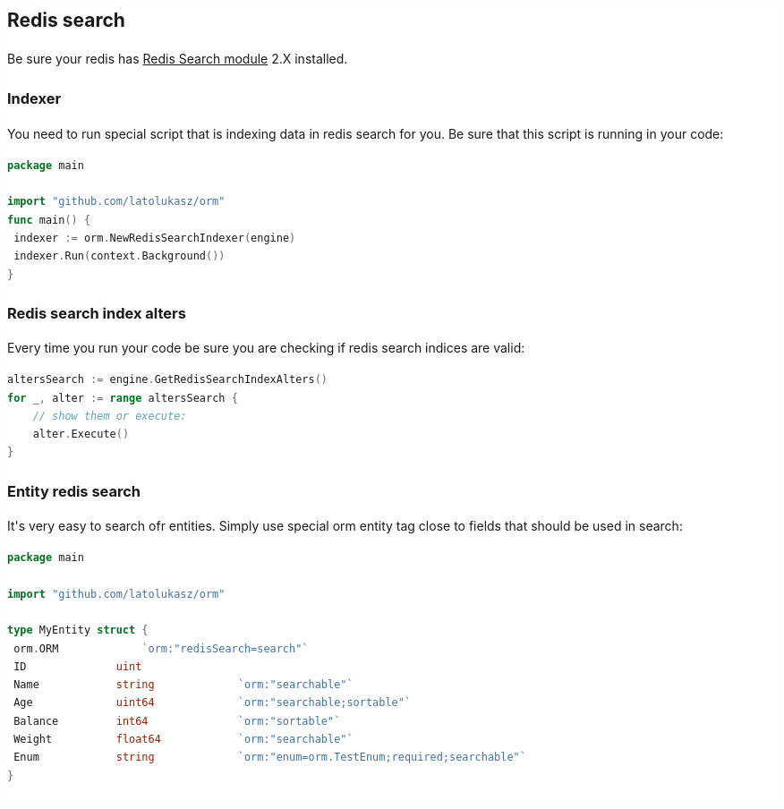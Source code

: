 ## Redis search

Be sure your redis has [Redis Search module](https://github.com/RediSearch/RediSearch) 2.X installed.

### Indexer

You need to run special script that is indexing data in redis search for you.
Be sure that this script is running in your code:

```go
package main

import "github.com/latolukasz/orm"
func main() {
 indexer := orm.NewRedisSearchIndexer(engine)
 indexer.Run(context.Background())
}
```

### Redis search index alters

Every time you run your code be sure you are checking if redis search indices are valid:

```go
altersSearch := engine.GetRedisSearchIndexAlters()
for _, alter := range altersSearch {
	// show them or execute: 
	alter.Execute()
}
```

### Entity redis search

It's very easy to search ofr entities. Simply use special
orm entity tag close to fields that should be used in search:

```go
package main

import "github.com/latolukasz/orm"

type MyEntity struct {
 orm.ORM             `orm:"redisSearch=search"`
 ID              uint
 Name            string             `orm:"searchable"`
 Age             uint64             `orm:"searchable;sortable"`
 Balance         int64              `orm:"sortable"`
 Weight          float64            `orm:"searchable"`
 Enum            string             `orm:"enum=orm.TestEnum;required;searchable"`
}
  
```
